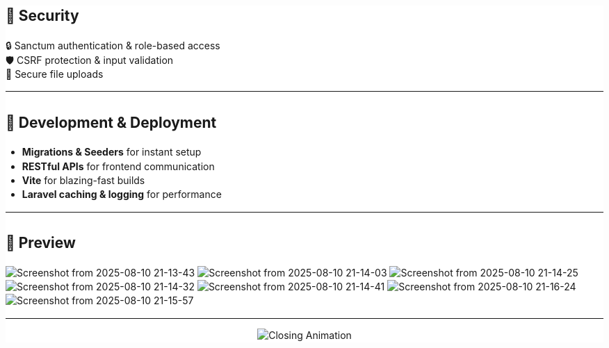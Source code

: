 
## 🔐 Security
🔒 Sanctum authentication & role-based access  
🛡 CSRF protection & input validation  
📂 Secure file uploads  

---

## 🚀 Development & Deployment
- **Migrations & Seeders** for instant setup  
- **RESTful APIs** for frontend communication  
- **Vite** for blazing-fast builds  
- **Laravel caching & logging** for performance  

---

## 📸 Preview
<img width="1916" height="887" alt="Screenshot from 2025-08-10 21-13-43" src="https://github.com/user-attachments/assets/9441e52a-ee28-48ce-a40c-52e96b6f9f1a" />
<img width="1916" height="887" alt="Screenshot from 2025-08-10 21-14-03" src="https://github.com/user-attachments/assets/36ac2c2c-e00f-4217-83da-408f9d78f4e1" />
<img width="1916" height="887" alt="Screenshot from 2025-08-10 21-14-25" src="https://github.com/user-attachments/assets/a030b47f-e13f-4e37-b2bd-e5770a68129b" />
<img width="1916" height="887" alt="Screenshot from 2025-08-10 21-14-32" src="https://github.com/user-attachments/assets/91ca559e-981c-4a18-a042-497b78e9418d" />
<img width="1916" height="887" alt="Screenshot from 2025-08-10 21-14-41" src="https://github.com/user-attachments/assets/b85c1f57-c65c-466f-a8bf-3e006670c803" />
<img width="1916" height="887" alt="Screenshot from 2025-08-10 21-16-24" src="https://github.com/user-attachments/assets/bf755570-7196-4054-8f8d-ad3f009c7011" />
<img width="1916" height="887" alt="Screenshot from 2025-08-10 21-15-57" src="https://github.com/user-attachments/assets/52984212-54b5-49e4-92ab-c2cd73bdf909" />


---

<p align="center">
  <img src="https://readme-typing-svg.herokuapp.com?size=24&color=36BCF7&center=true&vCenter=true&width=700&lines=🐾+Adopt+Hope;🩺+Provide+Care;📖+Share+Stories" alt="Closing Animation">
</p>
